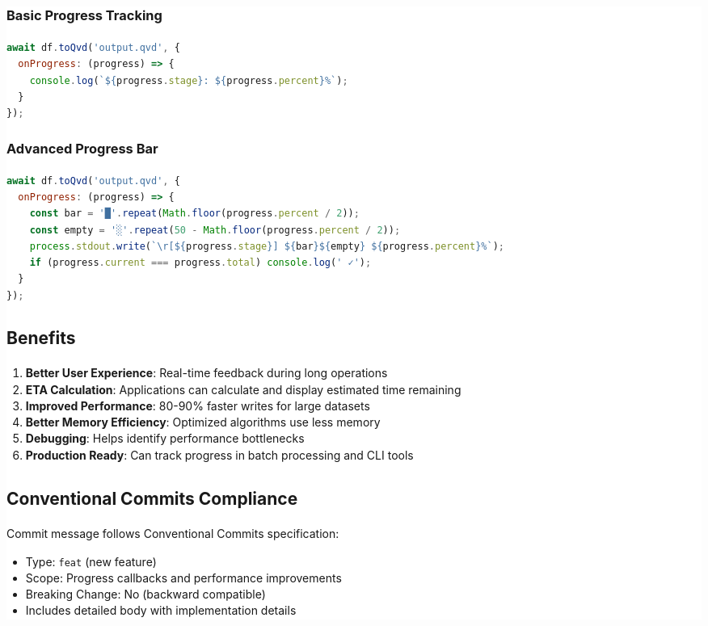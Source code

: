 ### Basic Progress Tracking
```javascript
await df.toQvd('output.qvd', {
  onProgress: (progress) => {
    console.log(`${progress.stage}: ${progress.percent}%`);
  }
});
```

### Advanced Progress Bar
```javascript
await df.toQvd('output.qvd', {
  onProgress: (progress) => {
    const bar = '█'.repeat(Math.floor(progress.percent / 2));
    const empty = '░'.repeat(50 - Math.floor(progress.percent / 2));
    process.stdout.write(`\r[${progress.stage}] ${bar}${empty} ${progress.percent}%`);
    if (progress.current === progress.total) console.log(' ✓');
  }
});
```

## Benefits

1. **Better User Experience**: Real-time feedback during long operations
2. **ETA Calculation**: Applications can calculate and display estimated time remaining
3. **Improved Performance**: 80-90% faster writes for large datasets
4. **Better Memory Efficiency**: Optimized algorithms use less memory
5. **Debugging**: Helps identify performance bottlenecks
6. **Production Ready**: Can track progress in batch processing and CLI tools

## Conventional Commits Compliance

Commit message follows Conventional Commits specification:
- Type: `feat` (new feature)
- Scope: Progress callbacks and performance improvements
- Breaking Change: No (backward compatible)
- Includes detailed body with implementation details
